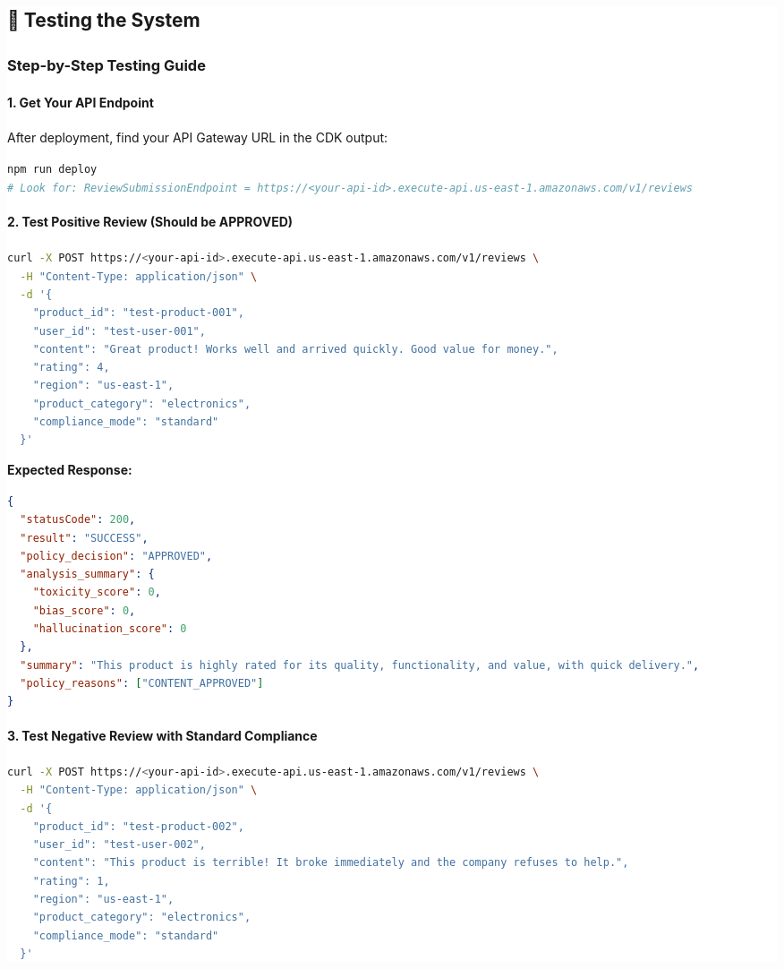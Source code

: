 ## 🧪 Testing the System

### Step-by-Step Testing Guide

#### 1. Get Your API Endpoint
After deployment, find your API Gateway URL in the CDK output:
```bash
npm run deploy
# Look for: ReviewSubmissionEndpoint = https://<your-api-id>.execute-api.us-east-1.amazonaws.com/v1/reviews
```

#### 2. Test Positive Review (Should be APPROVED)
```bash
curl -X POST https://<your-api-id>.execute-api.us-east-1.amazonaws.com/v1/reviews \
  -H "Content-Type: application/json" \
  -d '{
    "product_id": "test-product-001",
    "user_id": "test-user-001",
    "content": "Great product! Works well and arrived quickly. Good value for money.",
    "rating": 4,
    "region": "us-east-1",
    "product_category": "electronics",
    "compliance_mode": "standard"
  }'
```

**Expected Response:**
```json
{
  "statusCode": 200,
  "result": "SUCCESS",
  "policy_decision": "APPROVED",
  "analysis_summary": {
    "toxicity_score": 0,
    "bias_score": 0,
    "hallucination_score": 0
  },
  "summary": "This product is highly rated for its quality, functionality, and value, with quick delivery.",
  "policy_reasons": ["CONTENT_APPROVED"]
}
```

#### 3. Test Negative Review with Standard Compliance
```bash
curl -X POST https://<your-api-id>.execute-api.us-east-1.amazonaws.com/v1/reviews \
  -H "Content-Type: application/json" \
  -d '{
    "product_id": "test-product-002",
    "user_id": "test-user-002",
    "content": "This product is terrible! It broke immediately and the company refuses to help.",
    "rating": 1,
    "region": "us-east-1",
    "product_category": "electronics",
    "compliance_mode": "standard"
  }'
```
